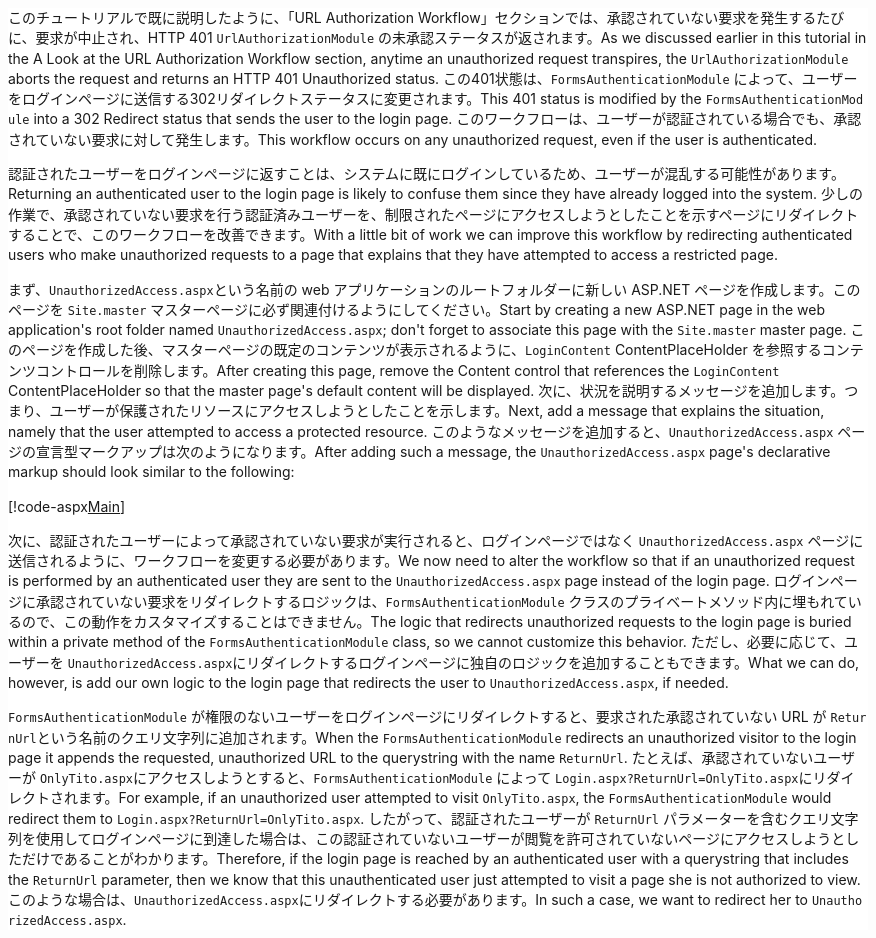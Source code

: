 <span data-ttu-id="d37d2-259">このチュートリアルで既に説明したように、「URL Authorization Workflow」セクションでは、承認されていない要求を発生するたびに、要求が中止され、HTTP 401 `UrlAuthorizationModule` の未承認ステータスが返されます。</span><span class="sxs-lookup"><span data-stu-id="d37d2-259">As we discussed earlier in this tutorial in the A Look at the URL Authorization Workflow section, anytime an unauthorized request transpires, the `UrlAuthorizationModule` aborts the request and returns an HTTP 401 Unauthorized status.</span></span> <span data-ttu-id="d37d2-260">この401状態は、`FormsAuthenticationModule` によって、ユーザーをログインページに送信する302リダイレクトステータスに変更されます。</span><span class="sxs-lookup"><span data-stu-id="d37d2-260">This 401 status is modified by the `FormsAuthenticationModule` into a 302 Redirect status that sends the user to the login page.</span></span> <span data-ttu-id="d37d2-261">このワークフローは、ユーザーが認証されている場合でも、承認されていない要求に対して発生します。</span><span class="sxs-lookup"><span data-stu-id="d37d2-261">This workflow occurs on any unauthorized request, even if the user is authenticated.</span></span>

<span data-ttu-id="d37d2-262">認証されたユーザーをログインページに返すことは、システムに既にログインしているため、ユーザーが混乱する可能性があります。</span><span class="sxs-lookup"><span data-stu-id="d37d2-262">Returning an authenticated user to the login page is likely to confuse them since they have already logged into the system.</span></span> <span data-ttu-id="d37d2-263">少しの作業で、承認されていない要求を行う認証済みユーザーを、制限されたページにアクセスしようとしたことを示すページにリダイレクトすることで、このワークフローを改善できます。</span><span class="sxs-lookup"><span data-stu-id="d37d2-263">With a little bit of work we can improve this workflow by redirecting authenticated users who make unauthorized requests to a page that explains that they have attempted to access a restricted page.</span></span>

<span data-ttu-id="d37d2-264">まず、`UnauthorizedAccess.aspx`という名前の web アプリケーションのルートフォルダーに新しい ASP.NET ページを作成します。このページを `Site.master` マスターページに必ず関連付けるようにしてください。</span><span class="sxs-lookup"><span data-stu-id="d37d2-264">Start by creating a new ASP.NET page in the web application's root folder named `UnauthorizedAccess.aspx`; don't forget to associate this page with the `Site.master` master page.</span></span> <span data-ttu-id="d37d2-265">このページを作成した後、マスターページの既定のコンテンツが表示されるように、`LoginContent` ContentPlaceHolder を参照するコンテンツコントロールを削除します。</span><span class="sxs-lookup"><span data-stu-id="d37d2-265">After creating this page, remove the Content control that references the `LoginContent` ContentPlaceHolder so that the master page's default content will be displayed.</span></span> <span data-ttu-id="d37d2-266">次に、状況を説明するメッセージを追加します。つまり、ユーザーが保護されたリソースにアクセスしようとしたことを示します。</span><span class="sxs-lookup"><span data-stu-id="d37d2-266">Next, add a message that explains the situation, namely that the user attempted to access a protected resource.</span></span> <span data-ttu-id="d37d2-267">このようなメッセージを追加すると、`UnauthorizedAccess.aspx` ページの宣言型マークアップは次のようになります。</span><span class="sxs-lookup"><span data-stu-id="d37d2-267">After adding such a message, the `UnauthorizedAccess.aspx` page's declarative markup should look similar to the following:</span></span>

[!code-aspx[Main](user-based-authorization-vb/samples/sample7.aspx)]

<span data-ttu-id="d37d2-268">次に、認証されたユーザーによって承認されていない要求が実行されると、ログインページではなく `UnauthorizedAccess.aspx` ページに送信されるように、ワークフローを変更する必要があります。</span><span class="sxs-lookup"><span data-stu-id="d37d2-268">We now need to alter the workflow so that if an unauthorized request is performed by an authenticated user they are sent to the `UnauthorizedAccess.aspx` page instead of the login page.</span></span> <span data-ttu-id="d37d2-269">ログインページに承認されていない要求をリダイレクトするロジックは、`FormsAuthenticationModule` クラスのプライベートメソッド内に埋もれているので、この動作をカスタマイズすることはできません。</span><span class="sxs-lookup"><span data-stu-id="d37d2-269">The logic that redirects unauthorized requests to the login page is buried within a private method of the `FormsAuthenticationModule` class, so we cannot customize this behavior.</span></span> <span data-ttu-id="d37d2-270">ただし、必要に応じて、ユーザーを `UnauthorizedAccess.aspx`にリダイレクトするログインページに独自のロジックを追加することもできます。</span><span class="sxs-lookup"><span data-stu-id="d37d2-270">What we can do, however, is add our own logic to the login page that redirects the user to `UnauthorizedAccess.aspx`, if needed.</span></span>

<span data-ttu-id="d37d2-271">`FormsAuthenticationModule` が権限のないユーザーをログインページにリダイレクトすると、要求された承認されていない URL が `ReturnUrl`という名前のクエリ文字列に追加されます。</span><span class="sxs-lookup"><span data-stu-id="d37d2-271">When the `FormsAuthenticationModule` redirects an unauthorized visitor to the login page it appends the requested, unauthorized URL to the querystring with the name `ReturnUrl`.</span></span> <span data-ttu-id="d37d2-272">たとえば、承認されていないユーザーが `OnlyTito.aspx`にアクセスしようとすると、`FormsAuthenticationModule` によって `Login.aspx?ReturnUrl=OnlyTito.aspx`にリダイレクトされます。</span><span class="sxs-lookup"><span data-stu-id="d37d2-272">For example, if an unauthorized user attempted to visit `OnlyTito.aspx`, the `FormsAuthenticationModule` would redirect them to `Login.aspx?ReturnUrl=OnlyTito.aspx`.</span></span> <span data-ttu-id="d37d2-273">したがって、認証されたユーザーが `ReturnUrl` パラメーターを含むクエリ文字列を使用してログインページに到達した場合は、この認証されていないユーザーが閲覧を許可されていないページにアクセスしようとしただけであることがわかります。</span><span class="sxs-lookup"><span data-stu-id="d37d2-273">Therefore, if the login page is reached by an authenticated user with a querystring that includes the `ReturnUrl` parameter, then we know that this unauthenticated user just attempted to visit a page she is not authorized to view.</span></span> <span data-ttu-id="d37d2-274">このような場合は、`UnauthorizedAccess.aspx`にリダイレクトする必要があります。</span><span class="sxs-lookup"><span data-stu-id="d37d2-274">In such a case, we want to redirect her to `UnauthorizedAccess.aspx`.</span></span>

